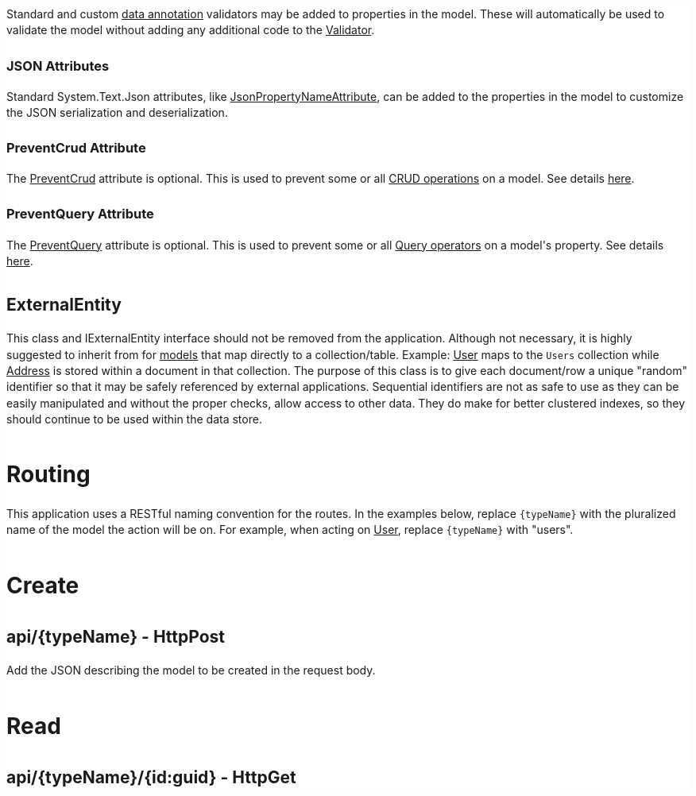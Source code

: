 Standard and custom [data annotation](https://learn.microsoft.com/en-us/dotnet/api/system.componentmodel.dataannotations?view=net-7.0) validators may be added to properties in the model. These will automatically be used to validate the model without adding any additional code to the [Validator](/Crud.Api/Validators/Validator.cs).

### JSON Attributes

Standard System.Text.Json attributes, like [JsonPropertyNameAttribute](https://learn.microsoft.com/en-us/dotnet/api/system.text.json.serialization.jsonpropertynameattribute?view=net-7.0), can be added to the properties in the model to customize the JSON serialization and deserialization.

### PreventCrud Attribute

The [PreventCrud](/Crud.Api/Attributes/PreventCrudAttribute.cs) attribute is optional. This is used to prevent some or all [CRUD operations](/Crud.Api/Enums/CrudOperation.cs) on a model. See details [here](/docs/PREVENTCRUDATTRIBUTE.md).

### PreventQuery Attribute

The [PreventQuery](/Crud.Api/Attributes/PreventQueryAttribute.cs) attribute is optional. This is used to prevent some or all [Query operators](/Crud.Api/QueryModels/Operator.cs) on a model's property. See details [here](/docs/PREVENTQUERYATTRIBUTE.md).

## ExternalEntity

This class and IExternalEntity interface should not be removed from the application. Although not necessary, it is highly suggested to inherit from for [models](#models) that map directly to a collection/table. Example: [User](/Crud.Api/Models/User.cs) maps to the `Users` collection while [Address](/Crud.Api/Models/Address.cs) is stored within a document in that collection. The purpose of this class is to give each document/row a unique "random" identifier so that it may be safely referenced by external applications. Sequential identifiers are not as safe to use as they can be easily manipulated and without the proper checks, allow access to other data. They do make for better clustered indexes, so they should continue to be used within the data store.

# Routing

This application uses a RESTful naming convention for the routes. In the examples below, replace `{typeName}` with the pluralized name of the model the action will be on. For example, when acting on [User](/Crud.Api/Models/User.cs), replace `{typeName}` with "users".

# Create

## api/{typeName} - HttpPost

Add the JSON describing the model to be created in the request body.

# Read

## api/{typeName}/{id:guid} - HttpGet
